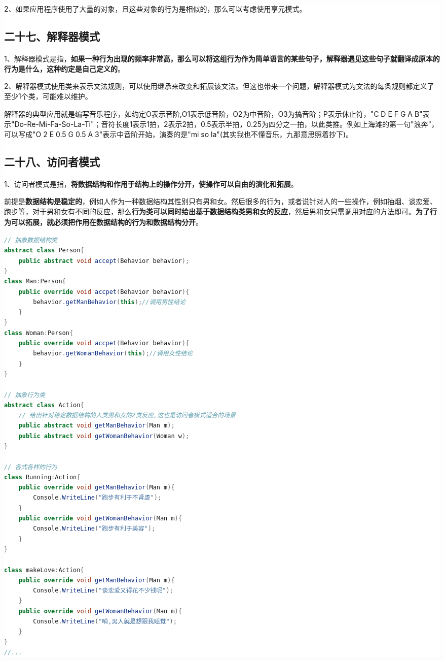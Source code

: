2、如果应用程序使用了大量的对象，且这些对象的行为是相似的，那么可以考虑使用享元模式。

## 二十七、解释器模式

1、解释器模式是指，**如果一种行为出现的频率非常高，那么可以将这组行为作为简单语言的某些句子，解释器遇见这些句子就翻译成原本的行为是什么，这种约定是自己定义的**。

2、解释器模式使用类来表示文法规则，可以使用继承来改变和拓展该文法。但这也带来一个问题，解释器模式为文法的每条规则都定义了至少1个类，可能难以维护。

解释器的典型应用就是编写音乐程序，如约定O表示音阶,O1表示低音阶，O2为中音阶，O3为搞音阶；P表示休止符，"C D E F G A B"表示"Do-Re-Mi-Fa-So-La-Ti"；音符长度1表示1拍，2表示2拍，0.5表示半拍，0.25为四分之一拍，以此类推。例如上海滩的第一句"浪奔"，可以写成"O 2 E 0.5 G 0.5 A 3"表示中音阶开始，演奏的是"mi so la"(其实我也不懂音乐，九那意思照着抄下)。

## 二十八、访问者模式

1、访问者模式是指，**将数据结构和作用于结构上的操作分开，使操作可以自由的演化和拓展**。

前提是**数据结构是稳定的**，例如人作为一种数据结构其性别只有男和女。然后很多的行为，或者说针对人的一些操作，例如抽烟、谈恋爱、跑步等，对于男和女有不同的反应，那么**行为类可以同时给出基于数据结构类男和女的反应**，然后男和女只需调用对应的方法即可。**为了行为可以拓展，就必须把作用在数据结构的行为和数据结构分开**。

```c#
// 抽象数据结构类
abstract class Person{
    public abstract void accept(Behavior behavior);
}
class Man:Person{
    public override void accpet(Behavior behavior){
        behavior.getManBehavior(this);//调用男性结论
    }
}
class Woman:Person{
    public override void accpet(Behavior behavior){
        behavior.getWomanBehavior(this);//调用女性结论
    }
}

// 抽象行为类
abstract class Action{
    // 给出针对稳定数据结构的人类男和女的2类反应,这也是访问者模式适合的场景
    public abstract void getManBehavior(Man m);
    public abstract void getWomanBehavior(Woman w);
}

// 各式各样的行为
class Running:Action{
    public override void getManBehavior(Man m){
        Console.WriteLine("跑步有利于不肾虚");
    }
    public override void getWomanBehavior(Man m){
        Console.WriteLine("跑步有利于美容");
    }
}

class makeLove:Action{
    public override void getManBehavior(Man m){
        Console.WriteLine("谈恋爱又得花不少钱呢");
    }
    public override void getWomanBehavior(Man m){
        Console.WriteLine("嗬,男人就是想跟我睡觉");
    }
}
//...
```

